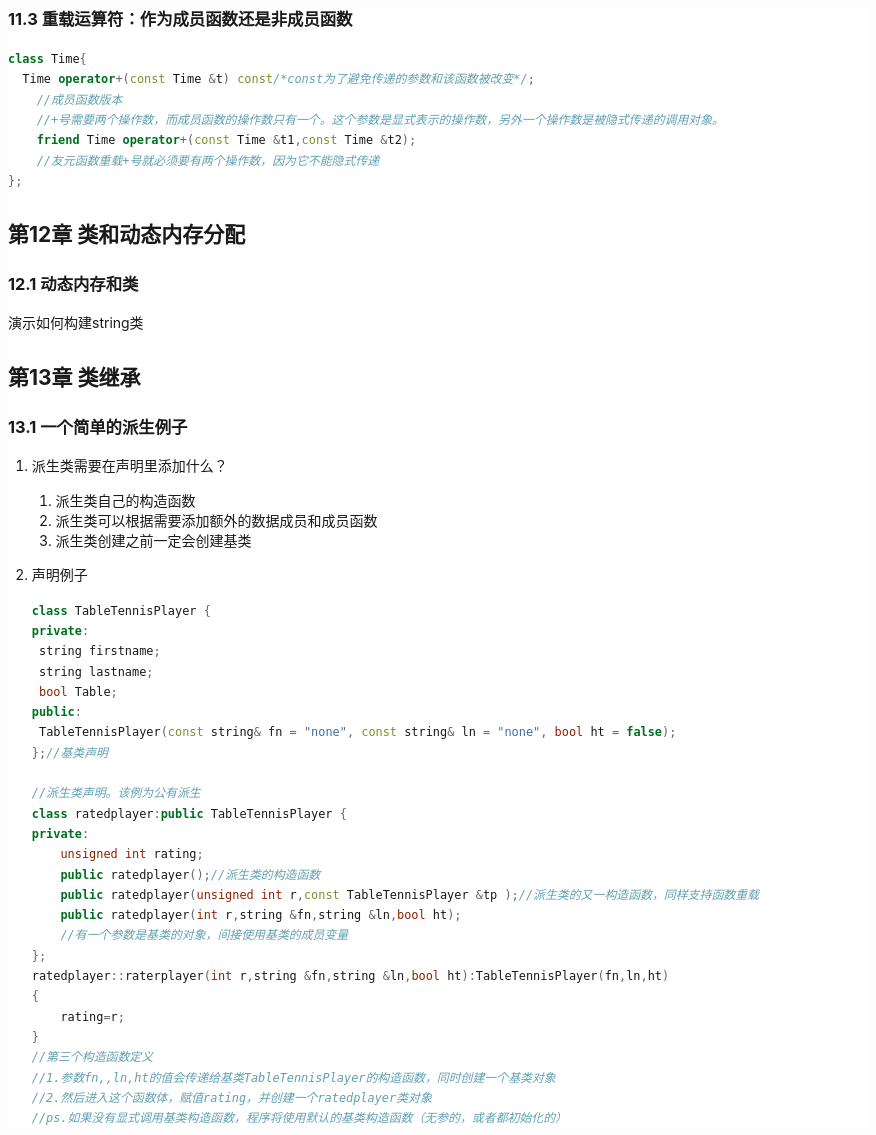 ### 11.3 重载运算符：作为成员函数还是非成员函数

```c++
class Time{
  Time operator+(const Time &t) const/*const为了避免传递的参数和该函数被改变*/;
    //成员函数版本
    //+号需要两个操作数，而成员函数的操作数只有一个。这个参数是显式表示的操作数，另外一个操作数是被隐式传递的调用对象。
    friend Time operator+(const Time &t1,const Time &t2);
    //友元函数重载+号就必须要有两个操作数，因为它不能隐式传递
};
```

## 第12章 类和动态内存分配

### 12.1 动态内存和类

演示如何构建string类

## 第13章 类继承

 ### 13.1 一个简单的派生例子

1. 派生类需要在声明里添加什么？

   1. 派生类自己的构造函数
   2. 派生类可以根据需要添加额外的数据成员和成员函数
   3. 派生类创建之前一定会创建基类

2. 声明例子

   ```c++
   class TableTennisPlayer {
   private:
   	string firstname;
   	string lastname;
   	bool Table;
   public:
   	TableTennisPlayer(const string& fn = "none", const string& ln = "none", bool ht = false);
   };//基类声明
   
   //派生类声明。该例为公有派生
   class ratedplayer:public TableTennisPlayer {
   private:
       unsigned int rating;
       public ratedplayer();//派生类的构造函数
       public ratedplayer(unsigned int r,const TableTennisPlayer &tp );//派生类的又一构造函数，同样支持函数重载
       public ratedplayer(int r,string &fn,string &ln,bool ht);
       //有一个参数是基类的对象，间接使用基类的成员变量
   };
   ratedplayer::raterplayer(int r,string &fn,string &ln,bool ht):TableTennisPlayer(fn,ln,ht)
   {
       rating=r;
   }
   //第三个构造函数定义
   //1.参数fn,,ln,ht的值会传递给基类TableTennisPlayer的构造函数，同时创建一个基类对象
   //2.然后进入这个函数体，赋值rating，并创建一个ratedplayer类对象
   //ps.如果没有显式调用基类构造函数，程序将使用默认的基类构造函数（无参的，或者都初始化的）
   ```
